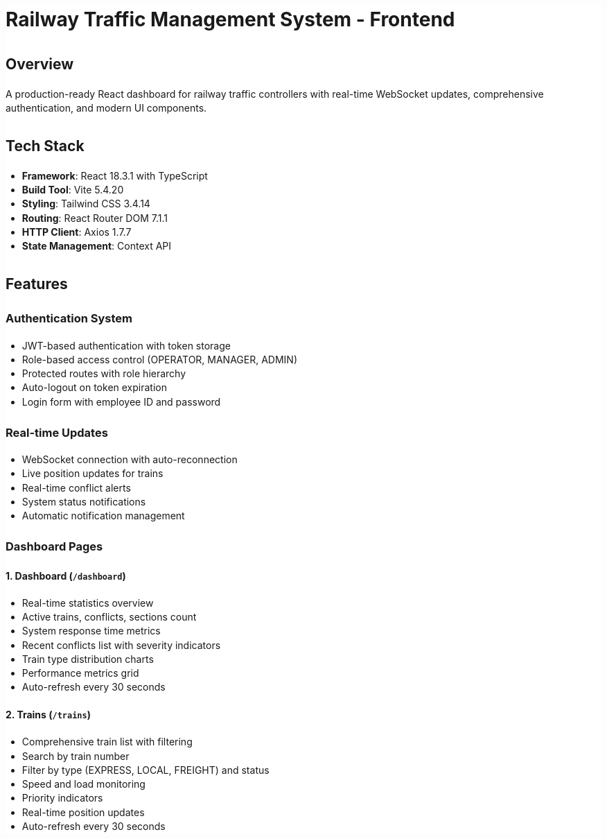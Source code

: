 # Railway Traffic Management System - Frontend

## Overview
A production-ready React dashboard for railway traffic controllers with real-time WebSocket updates, comprehensive authentication, and modern UI components.

## Tech Stack
- **Framework**: React 18.3.1 with TypeScript
- **Build Tool**: Vite 5.4.20
- **Styling**: Tailwind CSS 3.4.14
- **Routing**: React Router DOM 7.1.1
- **HTTP Client**: Axios 1.7.7
- **State Management**: Context API

## Features

### Authentication System
- JWT-based authentication with token storage
- Role-based access control (OPERATOR, MANAGER, ADMIN)
- Protected routes with role hierarchy
- Auto-logout on token expiration
- Login form with employee ID and password

### Real-time Updates
- WebSocket connection with auto-reconnection
- Live position updates for trains
- Real-time conflict alerts
- System status notifications
- Automatic notification management

### Dashboard Pages

#### 1. Dashboard (`/dashboard`)
- Real-time statistics overview
- Active trains, conflicts, sections count
- System response time metrics
- Recent conflicts list with severity indicators
- Train type distribution charts
- Performance metrics grid
- Auto-refresh every 30 seconds

#### 2. Trains (`/trains`)
- Comprehensive train list with filtering
- Search by train number
- Filter by type (EXPRESS, LOCAL, FREIGHT) and status
- Speed and load monitoring
- Priority indicators
- Real-time position updates
- Auto-refresh every 30 seconds
